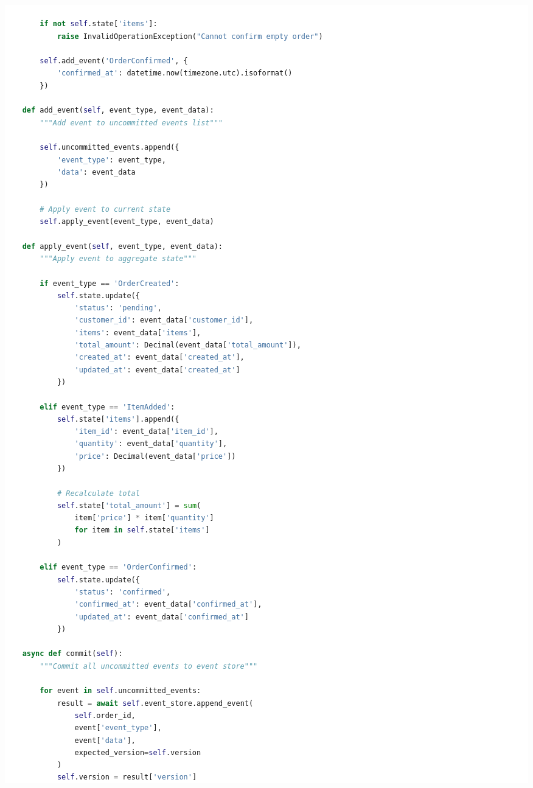 ```python
        
        if not self.state['items']:
            raise InvalidOperationException("Cannot confirm empty order")
        
        self.add_event('OrderConfirmed', {
            'confirmed_at': datetime.now(timezone.utc).isoformat()
        })
    
    def add_event(self, event_type, event_data):
        """Add event to uncommitted events list"""
        
        self.uncommitted_events.append({
            'event_type': event_type,
            'data': event_data
        })
        
        # Apply event to current state
        self.apply_event(event_type, event_data)
    
    def apply_event(self, event_type, event_data):
        """Apply event to aggregate state"""
        
        if event_type == 'OrderCreated':
            self.state.update({
                'status': 'pending',
                'customer_id': event_data['customer_id'],
                'items': event_data['items'],
                'total_amount': Decimal(event_data['total_amount']),
                'created_at': event_data['created_at'],
                'updated_at': event_data['created_at']
            })
            
        elif event_type == 'ItemAdded':
            self.state['items'].append({
                'item_id': event_data['item_id'],
                'quantity': event_data['quantity'],
                'price': Decimal(event_data['price'])
            })
            
            # Recalculate total
            self.state['total_amount'] = sum(
                item['price'] * item['quantity'] 
                for item in self.state['items']
            )
            
        elif event_type == 'OrderConfirmed':
            self.state.update({
                'status': 'confirmed',
                'confirmed_at': event_data['confirmed_at'],
                'updated_at': event_data['confirmed_at']
            })
    
    async def commit(self):
        """Commit all uncommitted events to event store"""
        
        for event in self.uncommitted_events:
            result = await self.event_store.append_event(
                self.order_id,
                event['event_type'],
                event['data'],
                expected_version=self.version
            )
            self.version = result['version']
```